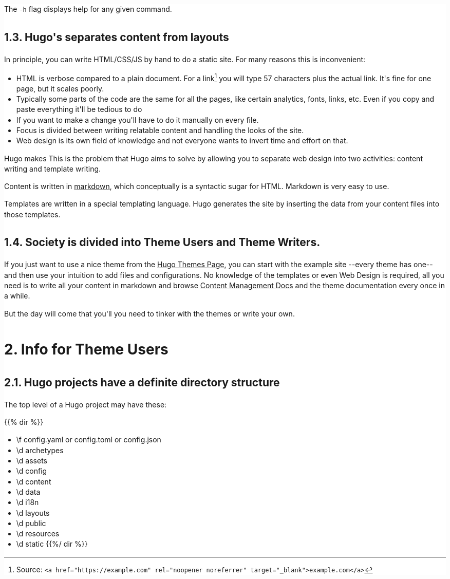 The `-h` flag displays help for any given command.

## 1.3. Hugo's separates content from layouts

In principle, you can write HTML/CSS/JS by hand to do a static site.
For many reasons this is inconvenient:

[^17]: Source: `<a href="https://example.com" rel="noopener noreferrer" target="_blank">example.com</a>`

* HTML is verbose compared to a plain document. For a link[^17] you will type 57 characters 
  plus the actual link. It's fine for one page, but it scales poorly.
* Typically some parts of the code are the same for all the pages, like certain analytics, 
  fonts, links, etc. Even if you copy and paste everything it'll be tedious to do
* If you want to make a change you'll have to do it manually on every file.
* Focus is divided between writing relatable content and handling the looks of the site. 
* Web design is its own field of knowledge and not everyone wants to invert time and effort 
  on that. 

Hugo makes This is the problem that Hugo aims to solve by allowing you to separate web design into 
two activities: content writing and template writing.

Content is written in [markdown](https://commonmark.org), which conceptually is a
syntactic sugar for HTML. Markdown is very easy to use. 

Templates are written in a special templating language. Hugo generates the site by 
inserting the data from your content files into those templates. 

## 1.4. Society is divided into Theme Users and Theme Writers. 

If you just want to use a nice theme from the [Hugo Themes Page](https://themes.gohugo.io/),
you can start with the example site --every theme has one-- and then use your intuition to add files
and configurations. No knowledge of the templates or even Web Design is required, all you need is 
to write all your content in markdown and browse [Content Management Docs](https://gohugo.io/content-management) 
and the theme documentation every once in a while.

But the day will come that you'll you need to tinker with the themes or write your own.

# 2. Info for Theme Users

## 2.1. Hugo projects have a definite directory structure

The top level of a Hugo project may have these: 

{{% dir %}}
* \f config.yaml or config.toml or config.json
* \d archetypes
* \d assets
* \d config
* \d content
* \d data
* \d i18n
* \d layouts
* \d public
* \d resources
* \d static
{{%/ dir %}}


[^15]: The folders can be configured to have dferent names, although this is not common.
[^1]: This isn't 100% true. The configs can be set at `/config` as pointed out in the
[^13]: If you **do** expect people to import your project then put the path that everyone
[^8]: Files other than markdown can be used, including html, pandoc, etc.
[^7]: This is a general rule. You can force the URLs to be different, which you can see in 
[^2]: As a special case, the first level children of `/content` are always sections. 
[^9]: There are many other ways to organize templates, see [Template Lookup Order](https://gohugo.io/templates/lookup-order). It's a matter of preference. 
[^4]: slices are known as "array" in other languages
[^5]: also known as `maps`
[^18]: Another common error is to accidentally define a variable twice in different contexts: 
[^11]:  See [`isset` Docs]((https://gohugo.io/functions/isset)).